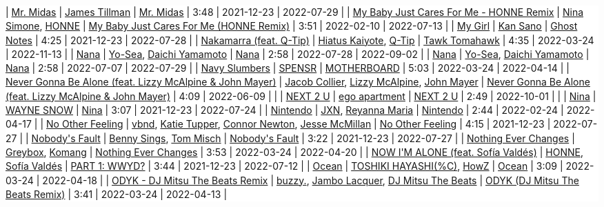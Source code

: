 | [Mr\. Midas](https://open.spotify.com/track/48l47x2sWBtYKkRqLQJPBs) | [James Tillman](https://open.spotify.com/artist/4FXBouJHB0s6E3d6Q9YeSO) | [Mr\. Midas](https://open.spotify.com/album/1XbJz7tLiSY1UtptEYLRex) | 3:48 | 2021-12-23 | 2022-07-29 |
| [My Baby Just Cares For Me \- HONNE Remix](https://open.spotify.com/track/5fVA5uH0SS3wJZjyC1JE5m) | [Nina Simone](https://open.spotify.com/artist/7G1GBhoKtEPnP86X2PvEYO), [HONNE](https://open.spotify.com/artist/0Vw76uk7P8yVtTClWyOhac) | [My Baby Just Cares For Me \(HONNE Remix\)](https://open.spotify.com/album/2cDU1aJ6M0LEsGy8Ks8c8l) | 3:51 | 2022-02-10 | 2022-07-13 |
| [My Girl](https://open.spotify.com/track/5G1tZ7WSNHmvu5mzs3BpQe) | [Kan Sano](https://open.spotify.com/artist/5b3ZFm6P1lpZIASMDnBDs9) | [Ghost Notes](https://open.spotify.com/album/7rcd76R4bI3M4wiHvaz8n8) | 4:25 | 2021-12-23 | 2022-07-28 |
| [Nakamarra \(feat\. Q\-Tip\)](https://open.spotify.com/track/12v5GBM74fB8WsHJPQRTIe) | [Hiatus Kaiyote](https://open.spotify.com/artist/43JlwunhXm1oqdKyOa2Z9Y), [Q\-Tip](https://open.spotify.com/artist/3ZotbHeyVQKxQCPDJuQ4SU) | [Tawk Tomahawk](https://open.spotify.com/album/54UDcBALhfyaQ67fsSZrkQ) | 4:35 | 2022-03-24 | 2022-11-13 |
| [Nana](https://open.spotify.com/track/1M6BvW6Ao53o77piGFjyJ7) | [Yo\-Sea](https://open.spotify.com/artist/0ayU6CR43tInomJqB9JfRw), [Daichi Yamamoto](https://open.spotify.com/artist/5jgE1ulvZ7sJpjlTwAOWPd) | [Nana](https://open.spotify.com/album/4IpbcZKlCDskRI1R9z8INc) | 2:58 | 2022-07-28 | 2022-09-02 |
| [Nana](https://open.spotify.com/track/3gjgd0sXeIvN3lVXlxlyQ0) | [Yo\-Sea](https://open.spotify.com/artist/0ayU6CR43tInomJqB9JfRw), [Daichi Yamamoto](https://open.spotify.com/artist/5jgE1ulvZ7sJpjlTwAOWPd) | [Nana](https://open.spotify.com/album/0xVYd4FdkMAdQCdX9mRlXT) | 2:58 | 2022-07-07 | 2022-07-29 |
| [Navy Slumbers](https://open.spotify.com/track/0LtNOISzddpoKFO6n9yWIj) | [SPENSR](https://open.spotify.com/artist/5jzmNh6iGnT9NpmQSHGeiO) | [MOTHERBOARD](https://open.spotify.com/album/7L3NorJ3Hw8OyVsO44icXQ) | 5:03 | 2022-03-24 | 2022-04-14 |
| [Never Gonna Be Alone \(feat\. Lizzy McAlpine & John Mayer\)](https://open.spotify.com/track/5m9OR6G4lNt9Da6dy1xpHx) | [Jacob Collier](https://open.spotify.com/artist/0QWrMNukfcVOmgEU0FEDyD), [Lizzy McAlpine](https://open.spotify.com/artist/1GmsPCcpKgF9OhlNXjOsbS), [John Mayer](https://open.spotify.com/artist/0hEurMDQu99nJRq8pTxO14) | [Never Gonna Be Alone \(feat\. Lizzy McAlpine & John Mayer\)](https://open.spotify.com/album/0rFjAGsF5UhG8hPeirWaHV) | 4:09 | 2022-06-09 |  |
| [NEXT 2 U](https://open.spotify.com/track/5geBLKrGS8cApnGN5Ncs7L) | [ego apartment](https://open.spotify.com/artist/20SNDAIdUW3fjTA14UvSj4) | [NEXT 2 U](https://open.spotify.com/album/5JnTq3ZKNKGQ2FpuD4uMZn) | 2:49 | 2022-10-01 |  |
| [Nina](https://open.spotify.com/track/3EpXvoc1tuppLNAFS1cl0X) | [WAYNE SNOW](https://open.spotify.com/artist/4f44GWlEQdXaWl8gQ9sPBC) | [Nina](https://open.spotify.com/album/6o6ovalcWUZlsuT9DsAnS1) | 3:07 | 2021-12-23 | 2022-07-24 |
| [Nintendo](https://open.spotify.com/track/0YHYHb9Rg3IebHaPiU5JAG) | [JXN](https://open.spotify.com/artist/571VxoWCBMPacek7MmocqU), [Reyanna Maria](https://open.spotify.com/artist/7kRrkUEPgO3TRfAi7Gsw2i) | [Nintendo](https://open.spotify.com/album/4F7uRi2BAlFFxGgZo6bWVi) | 2:44 | 2022-02-24 | 2022-04-17 |
| [No Other Feeling](https://open.spotify.com/track/77V4RwChUT3LFMyhulCOdp) | [vbnd](https://open.spotify.com/artist/5KbEFz293OMDqqk9ajZKZV), [Katie Tupper](https://open.spotify.com/artist/4uReB9HwMdEgwDXredJoVW), [Connor Newton](https://open.spotify.com/artist/4zBZenWQC57ImSgLUQv6kJ), [Jesse McMillan](https://open.spotify.com/artist/79SmH0JMryZccWEErneAir) | [No Other Feeling](https://open.spotify.com/album/3lKMgWojUxZSoGtkoEm3Y3) | 4:15 | 2021-12-23 | 2022-07-27 |
| [Nobody's Fault](https://open.spotify.com/track/2ePrgn0UoboVXWdHLz8rBK) | [Benny Sings](https://open.spotify.com/artist/4gHcu2JoaXJ0mV4aNPCd7N), [Tom Misch](https://open.spotify.com/artist/1uiEZYehlNivdK3iQyAbye) | [Nobody's Fault](https://open.spotify.com/album/3fOuk1pJcFtx9LLJqO0ShO) | 3:22 | 2021-12-23 | 2022-07-27 |
| [Nothing Ever Changes](https://open.spotify.com/track/7gyGwJ3fybv6xLcKv27aMQ) | [Greybox](https://open.spotify.com/artist/7dQtKW1F0fbXa3q5cPXF3f), [Komang](https://open.spotify.com/artist/56MwiXqdnILouLqFJPx3nT) | [Nothing Ever Changes](https://open.spotify.com/album/6QuzKxRYZLK0gOIL93pI3Q) | 3:53 | 2022-03-24 | 2022-04-20 |
| [NOW I'M ALONE \(feat\. Sofía Valdés\)](https://open.spotify.com/track/43YIg00RcAoXF4isZgqFh7) | [HONNE](https://open.spotify.com/artist/0Vw76uk7P8yVtTClWyOhac), [Sofía Valdés](https://open.spotify.com/artist/0caswMNVJ7vPNC1Z7NOeCT) | [PART 1: WWYD?](https://open.spotify.com/album/1BE6pGMVQh8wSnPp2hfGGs) | 3:44 | 2021-12-23 | 2022-07-12 |
| [Ocean](https://open.spotify.com/track/7eUMxcU7vT7NhnhGB0crP7) | [TOSHIKI HAYASHI\(%C\)](https://open.spotify.com/artist/2BSv9udyrO0Mm0ckZAkQSI), [HowZ](https://open.spotify.com/artist/348ClvzEm6fr680BJOeYcE) | [Ocean](https://open.spotify.com/album/2jifLzqHnuO2JqKeEHUe4R) | 3:09 | 2022-03-24 | 2022-04-18 |
| [ODYK \- DJ Mitsu The Beats Remix](https://open.spotify.com/track/27No018rVYDXnbCyxO37wa) | [buzzy.](https://open.spotify.com/artist/6g692Dxngf9dKjgF1CRES3), [Jambo Lacquer](https://open.spotify.com/artist/0eCTHbWkpE5PHesKzCf4cQ), [DJ Mitsu The Beats](https://open.spotify.com/artist/4F8O7axjzw3z0xVPRG8JFS) | [ODYK \(DJ Mitsu The Beats Remix\)](https://open.spotify.com/album/7K8JmmbLDoOd4luIxgYnQl) | 3:41 | 2022-03-24 | 2022-04-13 |